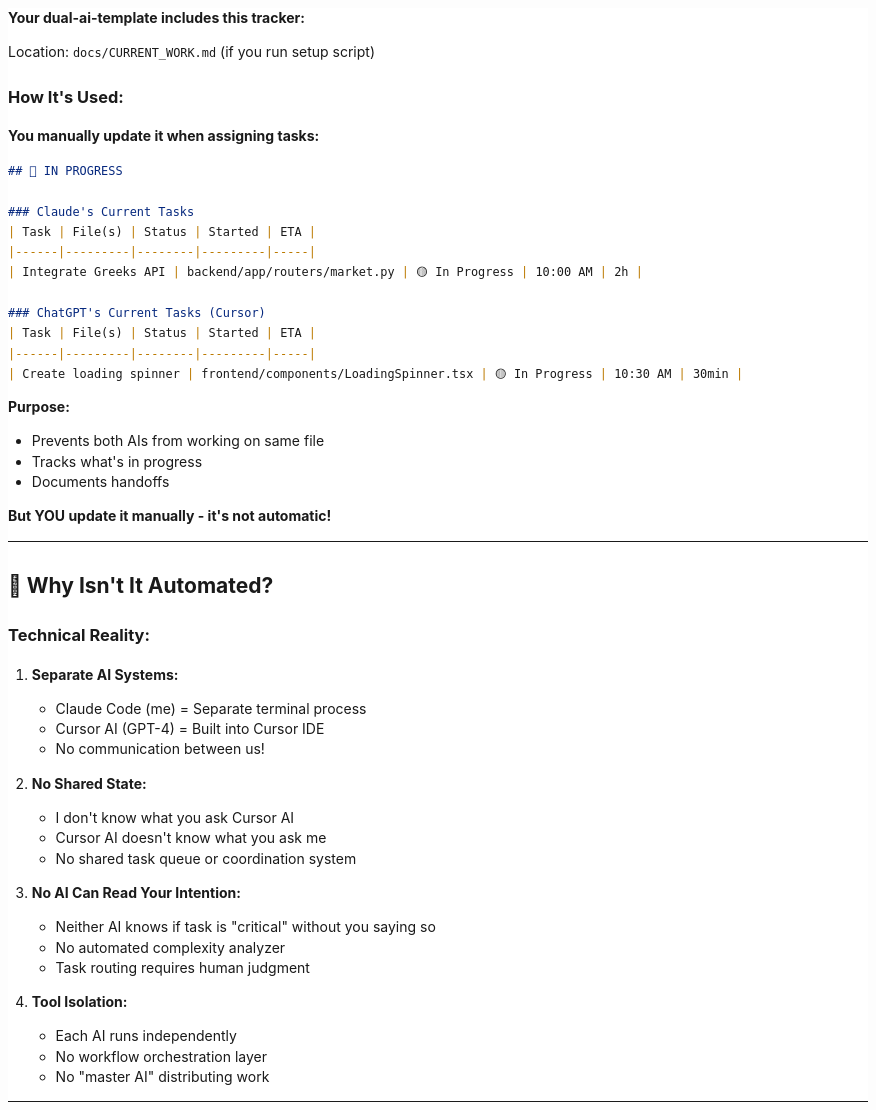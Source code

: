 **Your dual-ai-template includes this tracker:**

Location: `docs/CURRENT_WORK.md` (if you run setup script)

### How It's Used:

**You manually update it when assigning tasks:**

```markdown
## 🚀 IN PROGRESS

### Claude's Current Tasks
| Task | File(s) | Status | Started | ETA |
|------|---------|--------|---------|-----|
| Integrate Greeks API | backend/app/routers/market.py | 🟡 In Progress | 10:00 AM | 2h |

### ChatGPT's Current Tasks (Cursor)
| Task | File(s) | Status | Started | ETA |
|------|---------|--------|---------|-----|
| Create loading spinner | frontend/components/LoadingSpinner.tsx | 🟡 In Progress | 10:30 AM | 30min |
```

**Purpose:**
- Prevents both AIs from working on same file
- Tracks what's in progress
- Documents handoffs

**But YOU update it manually - it's not automatic!**

---

## 🚨 Why Isn't It Automated?

### Technical Reality:

1. **Separate AI Systems:**
   - Claude Code (me) = Separate terminal process
   - Cursor AI (GPT-4) = Built into Cursor IDE
   - No communication between us!

2. **No Shared State:**
   - I don't know what you ask Cursor AI
   - Cursor AI doesn't know what you ask me
   - No shared task queue or coordination system

3. **No AI Can Read Your Intention:**
   - Neither AI knows if task is "critical" without you saying so
   - No automated complexity analyzer
   - Task routing requires human judgment

4. **Tool Isolation:**
   - Each AI runs independently
   - No workflow orchestration layer
   - No "master AI" distributing work

---